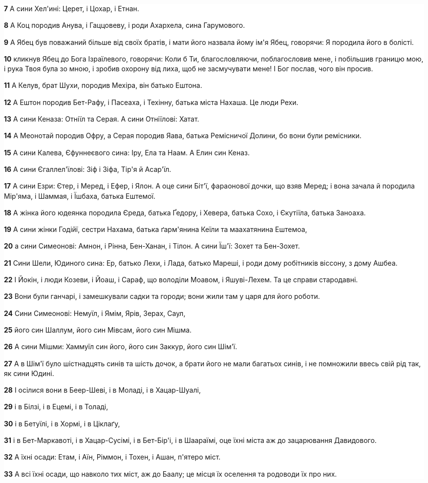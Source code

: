 **7** А сини Хел'ині: Церет, і Цохар, і Етнан.

**8** А Коц породив Анува, і Гаццовеву, і роди Ахархела, сина Гарумового.

**9** А Ябец був поважаний більше від своїх братів, і мати його назвала йому ім'я Ябец, говорячи: Я породила його в болісті.

**10** кликнув Ябец до Бога Ізраїлевого, говорячи: Коли б Ти, благословляючи, поблагословив мене, і побільшив границю мою, і рука Твоя була зо мною, і зробив охорону від лиха, щоб не засмучувати мене! І Бог послав, чого він просив.

**11** А Келув, брат Шухи, породив Мехіра, він батько Ештона.

**12** А Ештон породив Бет-Рафу, і Пасеаха, і Техінну, батька міста Нахаша. Це люди Рехи.

**13** А сини Кеназа: Отніїл та Серая. А сини Отніїлові: Хатат.

**14** А Меонотай породив Офру, а Серая породив Яава, батька Ремісничої Долини, бо вони були ремісники.

**15** А сини Калева, Єфуннеєвого сина: Іру, Ела та Наам. А Елин син Кеназ.

**16** А сини Єгаллел'їлові: Зіф і Зіфа, Тір'я й Асар'їл.

**17** А сини Езри: Єтер, і Меред, і Ефер, і Ялон. А оце сини Біт'ї, фараонової дочки, що взяв Меред; і вона зачала й породила Мір'яма, і Шаммая, і Їшбаха, батька Ештемої.

**18** А жінка його юдеянка породила Єреда, батька Ґедору, і Хевера, батька Сохо, і Єкутіїла, батька Заноаха.

**19** А сини жінки Годійї, сестри Нахама, батька ґарм'янина Кеїли та маахатянина Ештемоа,

**20** а сини Симеонові: Амнон, і Рінна, Бен-Ханан, і Тілон. А сини Їш'ї: Зохет та Бен-Зохет.

**21** Сини Шели, Юдиного сина: Ер, батько Лехи, і Лада, батько Мареші, і роди дому робітників віссону, з дому Ашбеа.

**22** І Йокін, і люди Козеви, і Йоаш, і Сараф, що володіли Моавом, і Яшуві-Лехем. Та це справи стародавні.

**23** Вони були ганчарі, і замешкували садки та городи; вони жили там у царя для його роботи.

**24** Сини Симеонові: Немуїл, і Ямім, Ярів, Зерах, Саул,

**25** його син Шаллум, його син Мівсам, його син Мішма.

**26** А сини Мішми: Хаммуїл син його, його син Заккур, його син Шім'ї.

**27** А в Шім'ї було шістнадцять синів та шість дочок, а брати його не мали багатьох синів, і не помножили ввесь свій рід так, як сини Юдині.

**28** І осілися вони в Беер-Шеві, і в Моладі, і в Хацар-Шуалі,

**29** і в Білзі, і в Ецемі, і в Толаді,

**30** і в Бетуїлі, і в Хормі, і в Ціклаґу,

**31** і в Бет-Маркавоті, і в Хацар-Сусімі, і в Бет-Бір'і, і в Шаараїмі, оце їхні міста аж до зацарювання Давидового.

**32** А їхні осади: Етам, і Аїн, Ріммон, і Тохен, і Ашан, п'ятеро міст.

**33** А всі їхні осади, що навколо тих міст, аж до Баалу; це місця їх оселення та родоводи їх про них.
